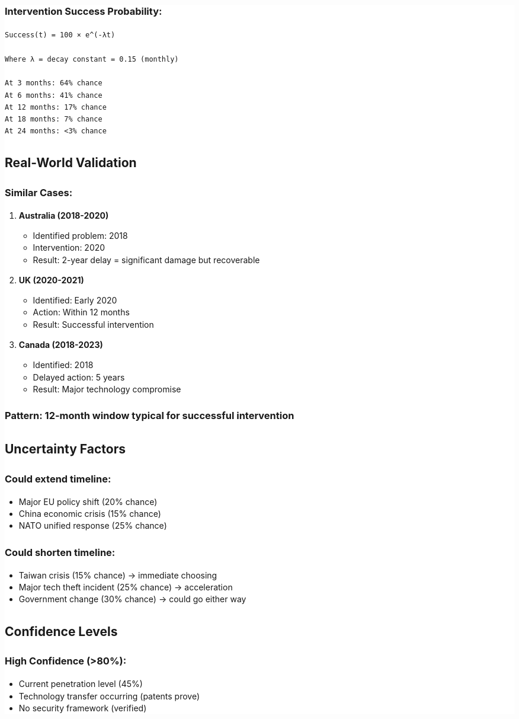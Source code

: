 ### Intervention Success Probability:
```
Success(t) = 100 × e^(-λt)

Where λ = decay constant = 0.15 (monthly)

At 3 months: 64% chance
At 6 months: 41% chance
At 12 months: 17% chance
At 18 months: 7% chance
At 24 months: <3% chance
```

## Real-World Validation

### Similar Cases:
1. **Australia (2018-2020)**
   - Identified problem: 2018
   - Intervention: 2020
   - Result: 2-year delay = significant damage but recoverable

2. **UK (2020-2021)**
   - Identified: Early 2020
   - Action: Within 12 months
   - Result: Successful intervention

3. **Canada (2018-2023)**
   - Identified: 2018
   - Delayed action: 5 years
   - Result: Major technology compromise

### Pattern: 12-month window typical for successful intervention

## Uncertainty Factors

### Could extend timeline:
- Major EU policy shift (20% chance)
- China economic crisis (15% chance)
- NATO unified response (25% chance)

### Could shorten timeline:
- Taiwan crisis (15% chance) → immediate choosing
- Major tech theft incident (25% chance) → acceleration
- Government change (30% chance) → could go either way

## Confidence Levels

### High Confidence (>80%):
- Current penetration level (45%)
- Technology transfer occurring (patents prove)
- No security framework (verified)
